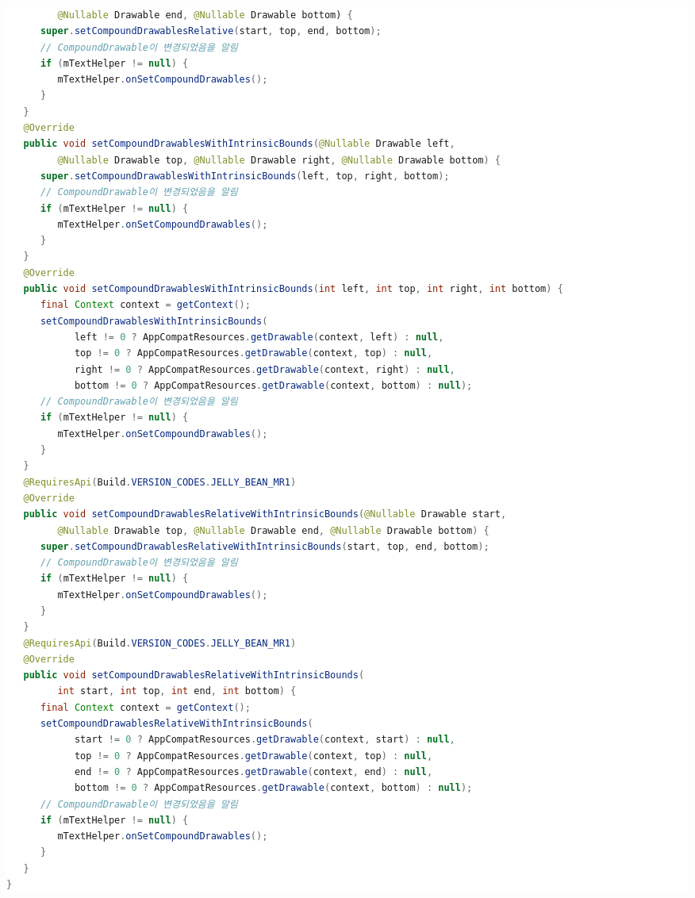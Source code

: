 ```java
         @Nullable Drawable end, @Nullable Drawable bottom) {
      super.setCompoundDrawablesRelative(start, top, end, bottom);
      // CompoundDrawable이 변경되었음을 알림
      if (mTextHelper != null) {
         mTextHelper.onSetCompoundDrawables();
      }
   }
   @Override
   public void setCompoundDrawablesWithIntrinsicBounds(@Nullable Drawable left,
         @Nullable Drawable top, @Nullable Drawable right, @Nullable Drawable bottom) {
      super.setCompoundDrawablesWithIntrinsicBounds(left, top, right, bottom);
      // CompoundDrawable이 변경되었음을 알림
      if (mTextHelper != null) {
         mTextHelper.onSetCompoundDrawables();
      }
   }
   @Override
   public void setCompoundDrawablesWithIntrinsicBounds(int left, int top, int right, int bottom) {
      final Context context = getContext();
      setCompoundDrawablesWithIntrinsicBounds(
            left != 0 ? AppCompatResources.getDrawable(context, left) : null,
            top != 0 ? AppCompatResources.getDrawable(context, top) : null,
            right != 0 ? AppCompatResources.getDrawable(context, right) : null,
            bottom != 0 ? AppCompatResources.getDrawable(context, bottom) : null);
      // CompoundDrawable이 변경되었음을 알림
      if (mTextHelper != null) {
         mTextHelper.onSetCompoundDrawables();
      }
   }
   @RequiresApi(Build.VERSION_CODES.JELLY_BEAN_MR1)
   @Override
   public void setCompoundDrawablesRelativeWithIntrinsicBounds(@Nullable Drawable start,
         @Nullable Drawable top, @Nullable Drawable end, @Nullable Drawable bottom) {
      super.setCompoundDrawablesRelativeWithIntrinsicBounds(start, top, end, bottom);
      // CompoundDrawable이 변경되었음을 알림
      if (mTextHelper != null) {
         mTextHelper.onSetCompoundDrawables();
      }
   }
   @RequiresApi(Build.VERSION_CODES.JELLY_BEAN_MR1)
   @Override
   public void setCompoundDrawablesRelativeWithIntrinsicBounds(
         int start, int top, int end, int bottom) {
      final Context context = getContext();
      setCompoundDrawablesRelativeWithIntrinsicBounds(
            start != 0 ? AppCompatResources.getDrawable(context, start) : null,
            top != 0 ? AppCompatResources.getDrawable(context, top) : null,
            end != 0 ? AppCompatResources.getDrawable(context, end) : null,
            bottom != 0 ? AppCompatResources.getDrawable(context, bottom) : null);
      // CompoundDrawable이 변경되었음을 알림
      if (mTextHelper != null) {
         mTextHelper.onSetCompoundDrawables();
      }
   }
}       
```

